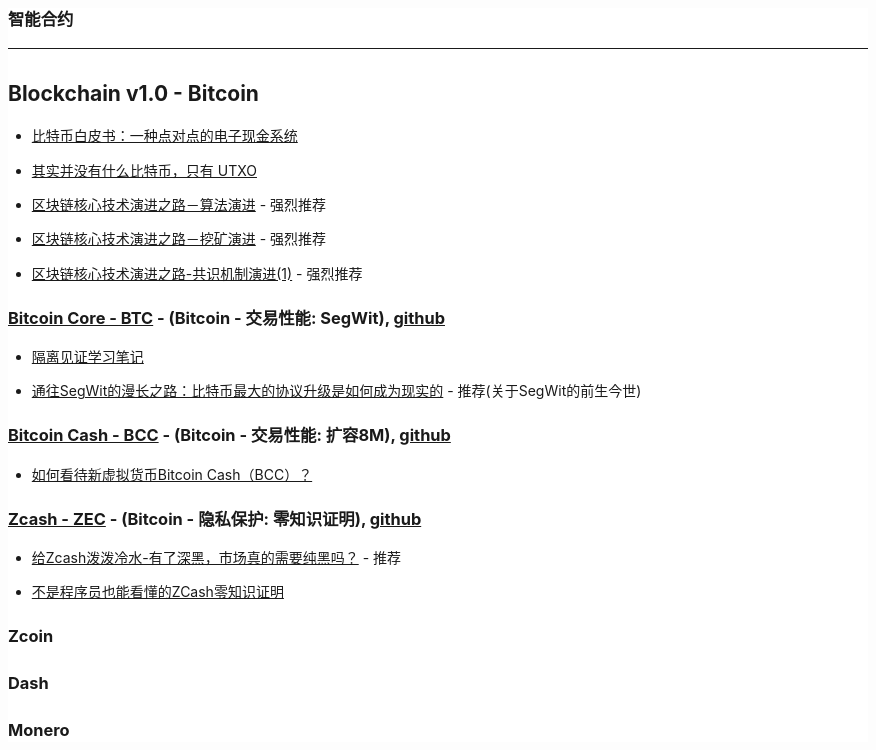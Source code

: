 ### 智能合约



----------------



## Blockchain v1.0 - Bitcoin



* [比特币白皮书：一种点对点的电子现金系统](http://www.8btc.com/wiki/bitcoin-a-peer-to-peer-electronic-cash-system)

* [其实并没有什么比特币，只有 UTXO](http://8btc.com/article-4381-1.html)

* [区块链核心技术演进之路－算法演进](http://www.8btc.com/blockchain-tech-algorithm) - 强烈推荐

* [区块链核心技术演进之路－挖矿演进](http://www.8btc.com/blockchain-tech-mining) - 强烈推荐

* [区块链核心技术演进之路-共识机制演进(1)](http://www.8btc.com/blockchain-tech-consensus-mechanism) - 强烈推荐



### [Bitcoin Core - BTC](https://bitcoin.org/) - (Bitcoin - 交易性能: SegWit), [github](https://github.com/bitcoin/bitcoin)



* [隔离见证学习笔记](http://www.8btc.com/tan90d34)

* [通往SegWit的漫长之路：比特币最大的协议升级是如何成为现实的](http://www.8btc.com/segwit-0829) - 推荐(关于SegWit的前生今世)



### [Bitcoin Cash - BCC](https://bitcoincash.org/) - (Bitcoin - 交易性能: 扩容8M), [github](https://github.com/Bitcoin-ABC/bitcoin-abc)



* [如何看待新虚拟货币Bitcoin Cash（BCC）？](https://www.zhihu.com/question/63109943)



### [Zcash - ZEC](https://z.cash/) - (Bitcoin - 隐私保护: 零知识证明), [github](https://github.com/zcash/zcash)



* [给Zcash泼泼冷水-有了深黑，市场真的需要纯黑吗？](http://8btc.com/thread-41384-1-1.html) - 推荐

* [不是程序员也能看懂的ZCash零知识证明](http://www.sohu.com/a/121847942_475384)



### Zcoin

### Dash

### Monero

